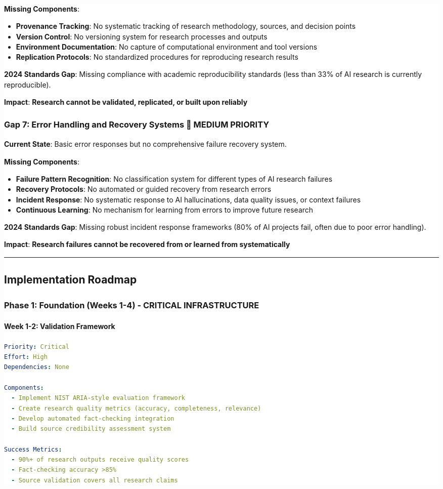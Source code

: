 **Missing Components**:
- **Provenance Tracking**: No systematic tracking of research methodology, sources, and decision points
- **Version Control**: No versioning system for research processes and outputs
- **Environment Documentation**: No capture of computational environment and tool versions
- **Replication Protocols**: No standardized procedures for reproducing research results

**2024 Standards Gap**: Missing compliance with academic reproducibility standards (less than 33% of AI research is currently reproducible).

**Impact**: **Research cannot be validated, replicated, or built upon reliably**

### Gap 7: Error Handling and Recovery Systems 🔄 **MEDIUM PRIORITY**

**Current State**: Basic error responses but no comprehensive failure recovery system.

**Missing Components**:
- **Failure Pattern Recognition**: No classification system for different types of AI research failures
- **Recovery Protocols**: No automated or guided recovery from research errors
- **Incident Response**: No systematic response to AI hallucinations, data quality issues, or context failures
- **Continuous Learning**: No mechanism for learning from errors to improve future research

**2024 Standards Gap**: Missing robust incident response frameworks (80% of AI projects fail, often due to poor error handling).

**Impact**: **Research failures cannot be recovered from or learned from systematically**

---

## Implementation Roadmap

### Phase 1: Foundation (Weeks 1-4) - **CRITICAL INFRASTRUCTURE**

#### Week 1-2: Validation Framework
```yaml
Priority: Critical
Effort: High
Dependencies: None

Components:
  - Implement NIST ARIA-style evaluation framework
  - Create research quality metrics (accuracy, completeness, relevance)
  - Develop automated fact-checking integration
  - Build source credibility assessment system

Success Metrics:
  - 90%+ of research outputs receive quality scores
  - Fact-checking accuracy >85%
  - Source validation covers all research claims
```
